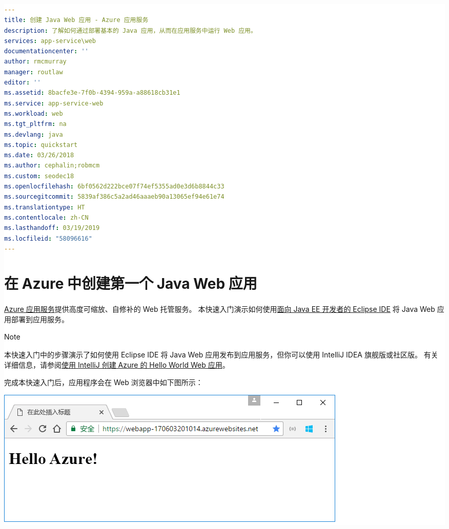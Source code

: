 ```yaml
---
title: 创建 Java Web 应用 - Azure 应用服务
description: 了解如何通过部署基本的 Java 应用，从而在应用服务中运行 Web 应用。
services: app-service\web
documentationcenter: ''
author: rmcmurray
manager: routlaw
editor: ''
ms.assetid: 8bacfe3e-7f0b-4394-959a-a88618cb31e1
ms.service: app-service-web
ms.workload: web
ms.tgt_pltfrm: na
ms.devlang: java
ms.topic: quickstart
ms.date: 03/26/2018
ms.author: cephalin;robmcm
ms.custom: seodec18
ms.openlocfilehash: 6bf0562d222bce07f74ef5355ad0e3d6b8844c33
ms.sourcegitcommit: 5839af386c5a2ad46aaaeb90a13065ef94e61e74
ms.translationtype: HT
ms.contentlocale: zh-CN
ms.lasthandoff: 03/19/2019
ms.locfileid: "58096616"
---
```

# <a name="create-your-first-java-web-app-in-azure"></a>在 Azure 中创建第一个 Java Web 应用

[Azure 应用服务](overview.md)提供高度可缩放、自修补的 Web 托管服务。 本快速入门演示如何使用[面向 Java EE 开发者的 Eclipse IDE](https://www.eclipse.org/) 将 Java Web 应用部署到应用服务。

> [!NOTE]
>
> 本快速入门中的步骤演示了如何使用 Eclipse IDE 将 Java Web 应用发布到应用服务，但你可以使用 IntelliJ IDEA 旗舰版或社区版。 有关详细信息，请参阅[使用 IntelliJ 创建 Azure 的 Hello World Web 应用](/java/azure/intellij/azure-toolkit-for-intellij-create-hello-world-web-app)。
>

完成本快速入门后，应用程序会在 Web 浏览器中如下图所示：

![“你好，Azure！” 示例 Web 应用](./media/app-service-web-get-started-java/browse-web-app-1.png)

